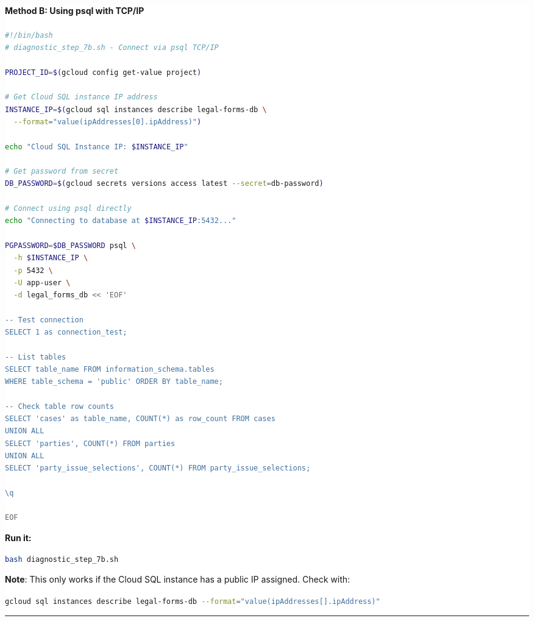 #### Method B: Using psql with TCP/IP

```bash
#!/bin/bash
# diagnostic_step_7b.sh - Connect via psql TCP/IP

PROJECT_ID=$(gcloud config get-value project)

# Get Cloud SQL instance IP address
INSTANCE_IP=$(gcloud sql instances describe legal-forms-db \
  --format="value(ipAddresses[0].ipAddress)")

echo "Cloud SQL Instance IP: $INSTANCE_IP"

# Get password from secret
DB_PASSWORD=$(gcloud secrets versions access latest --secret=db-password)

# Connect using psql directly
echo "Connecting to database at $INSTANCE_IP:5432..."

PGPASSWORD=$DB_PASSWORD psql \
  -h $INSTANCE_IP \
  -p 5432 \
  -U app-user \
  -d legal_forms_db << 'EOF'

-- Test connection
SELECT 1 as connection_test;

-- List tables
SELECT table_name FROM information_schema.tables
WHERE table_schema = 'public' ORDER BY table_name;

-- Check table row counts
SELECT 'cases' as table_name, COUNT(*) as row_count FROM cases
UNION ALL
SELECT 'parties', COUNT(*) FROM parties
UNION ALL
SELECT 'party_issue_selections', COUNT(*) FROM party_issue_selections;

\q

EOF
```

**Run it:**
```bash
bash diagnostic_step_7b.sh
```

**Note**: This only works if the Cloud SQL instance has a public IP assigned. Check with:

```bash
gcloud sql instances describe legal-forms-db --format="value(ipAddresses[].ipAddress)"
```

---
